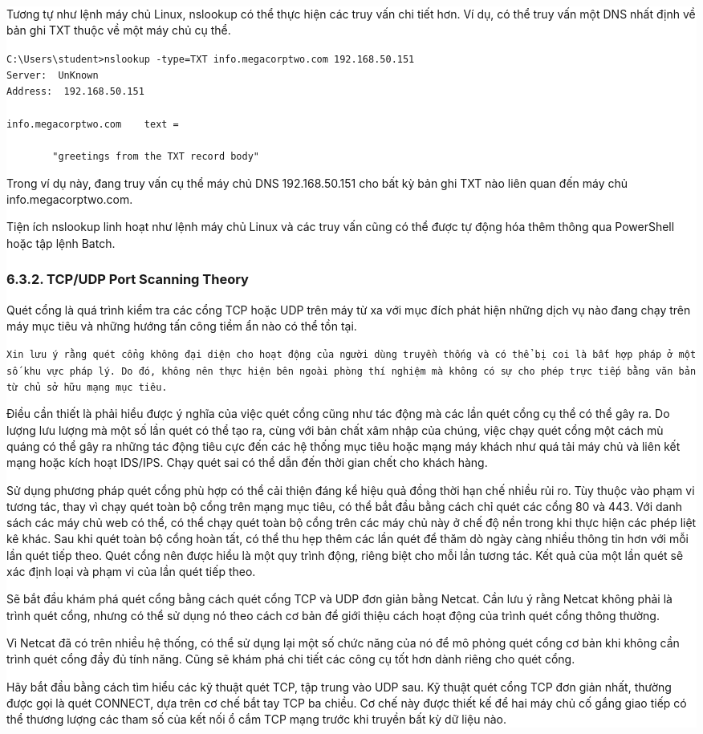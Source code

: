 Tương tự như lệnh máy chủ Linux, nslookup có thể thực hiện các truy vấn chi tiết hơn. Ví dụ, có thể truy vấn một DNS nhất định về bản ghi TXT thuộc về một máy chủ cụ thể.

```
C:\Users\student>nslookup -type=TXT info.megacorptwo.com 192.168.50.151
Server:  UnKnown
Address:  192.168.50.151

info.megacorptwo.com    text =

        "greetings from the TXT record body"
```

Trong ví dụ này, đang truy vấn cụ thể máy chủ DNS 192.168.50.151 cho bất kỳ bản ghi TXT nào liên quan đến máy chủ info.megacorptwo.com.

Tiện ích nslookup linh hoạt như lệnh máy chủ Linux và các truy vấn cũng có thể được tự động hóa thêm thông qua PowerShell hoặc tập lệnh Batch.

### 6.3.2. TCP/UDP Port Scanning Theory

Quét cổng là quá trình kiểm tra các cổng TCP hoặc UDP trên máy từ xa với mục đích phát hiện những dịch vụ nào đang chạy trên máy mục tiêu và những hướng tấn công tiềm ẩn nào có thể tồn tại.

```
Xin lưu ý rằng quét cổng không đại diện cho hoạt động của người dùng truyền thống và có thể bị coi là bất hợp pháp ở một số khu vực pháp lý. Do đó, không nên thực hiện bên ngoài phòng thí nghiệm mà không có sự cho phép trực tiếp bằng văn bản từ chủ sở hữu mạng mục tiêu.
```

Điều cần thiết là phải hiểu được ý nghĩa của việc quét cổng cũng như tác động mà các lần quét cổng cụ thể có thể gây ra. Do lượng lưu lượng mà một số lần quét có thể tạo ra, cùng với bản chất xâm nhập của chúng, việc chạy quét cổng một cách mù quáng có thể gây ra những tác động tiêu cực đến các hệ thống mục tiêu hoặc mạng máy khách như quá tải máy chủ và liên kết mạng hoặc kích hoạt IDS/IPS. Chạy quét sai có thể dẫn đến thời gian chết cho khách hàng.

Sử dụng phương pháp quét cổng phù hợp có thể cải thiện đáng kể hiệu quả đồng thời hạn chế nhiều rủi ro. Tùy thuộc vào phạm vi tương tác, thay vì chạy quét toàn bộ cổng trên mạng mục tiêu, có thể bắt đầu bằng cách chỉ quét các cổng 80 và 443. Với danh sách các máy chủ web có thể, có thể chạy quét toàn bộ cổng trên các máy chủ này ở chế độ nền trong khi thực hiện các phép liệt kê khác. Sau khi quét toàn bộ cổng hoàn tất, có thể thu hẹp thêm các lần quét để thăm dò ngày càng nhiều thông tin hơn với mỗi lần quét tiếp theo. Quét cổng nên được hiểu là một quy trình động, riêng biệt cho mỗi lần tương tác. Kết quả của một lần quét sẽ xác định loại và phạm vi của lần quét tiếp theo.

Sẽ bắt đầu khám phá quét cổng bằng cách quét cổng TCP và UDP đơn giản bằng Netcat. Cần lưu ý rằng Netcat không phải là trình quét cổng, nhưng có thể sử dụng nó theo cách cơ bản để giới thiệu cách hoạt động của trình quét cổng thông thường.

Vì Netcat đã có trên nhiều hệ thống, có thể sử dụng lại một số chức năng của nó để mô phỏng quét cổng cơ bản khi không cần trình quét cổng đầy đủ tính năng. Cũng sẽ khám phá chi tiết các công cụ tốt hơn dành riêng cho quét cổng.

Hãy bắt đầu bằng cách tìm hiểu các kỹ thuật quét TCP, tập trung vào UDP sau. Kỹ thuật quét cổng TCP đơn giản nhất, thường được gọi là quét CONNECT, dựa trên cơ chế bắt tay TCP ba chiều. Cơ chế này được thiết kế để hai máy chủ cố gắng giao tiếp có thể thương lượng các tham số của kết nối ổ cắm TCP mạng trước khi truyền bất kỳ dữ liệu nào.
